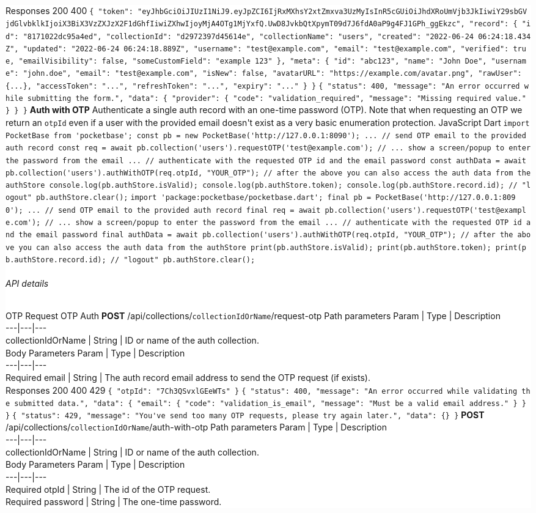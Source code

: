   
Responses
200 400 
`{ "token": "eyJhbGciOiJIUzI1NiJ9.eyJpZCI6IjRxMXhsY2xtZmxva3UzMyIsInR5cGUiOiJhdXRoUmVjb3JkIiwiY29sbGVjdGlvbklkIjoiX3BiX3VzZXJzX2F1dGhfIiwiZXhwIjoyMjA4OTg1MjYxfQ.UwD8JvkbQtXpymT09d7J6fdA0aP9g4FJ1GPh_ggEkzc", "record": { "id": "8171022dc95a4ed", "collectionId": "d2972397d45614e", "collectionName": "users", "created": "2022-06-24 06:24:18.434Z", "updated": "2022-06-24 06:24:18.889Z", "username": "test@example.com", "email": "test@example.com", "verified": true, "emailVisibility": false, "someCustomField": "example 123" }, "meta": { "id": "abc123", "name": "John Doe", "username": "john.doe", "email": "test@example.com", "isNew": false, "avatarURL": "https://example.com/avatar.png", "rawUser": {...}, "accessToken": "...", "refreshToken": "...", "expiry": "..." } }`
`{ "status": 400, "message": "An error occurred while submitting the form.", "data": { "provider": { "code": "validation_required", "message": "Missing required value." } } }`
**Auth with OTP**
Authenticate a single auth record with an one-time password (OTP).
Note that when requesting an OTP we return an `otpId` even if a user with the provided email doesn't exist as a very basic enumeration protection.
JavaScript
Dart
`import PocketBase from 'pocketbase'; const pb = new PocketBase('http://127.0.0.1:8090'); ... // send OTP email to the provided auth record const req = await pb.collection('users').requestOTP('test@example.com'); // ... show a screen/popup to enter the password from the email ... // authenticate with the requested OTP id and the email password const authData = await pb.collection('users').authWithOTP(req.otpId, "YOUR_OTP"); // after the above you can also access the auth data from the authStore console.log(pb.authStore.isValid); console.log(pb.authStore.token); console.log(pb.authStore.record.id); // "logout" pb.authStore.clear();`
`import 'package:pocketbase/pocketbase.dart'; final pb = PocketBase('http://127.0.0.1:8090'); ... // send OTP email to the provided auth record final req = await pb.collection('users').requestOTP('test@example.com'); // ... show a screen/popup to enter the password from the email ... // authenticate with the requested OTP id and the email password final authData = await pb.collection('users').authWithOTP(req.otpId, "YOUR_OTP"); // after the above you can also access the auth data from the authStore print(pb.authStore.isValid); print(pb.authStore.token); print(pb.authStore.record.id); // "logout" pb.authStore.clear();`
###### API details
OTP Request
OTP Auth
**POST**
/api/collections/`collectionIdOrName`/request-otp
Path parameters
Param | Type | Description  
---|---|---  
collectionIdOrName | String | ID or name of the auth collection.  
Body Parameters
Param | Type | Description  
---|---|---  
Required email | String | The auth record email address to send the OTP request (if exists).  
Responses
200 400 429 
`{ "otpId": "7Ch3QSvxlGEeWTs" }`
`{ "status": 400, "message": "An error occurred while validating the submitted data.", "data": { "email": { "code": "validation_is_email", "message": "Must be a valid email address." } } }`
`{ "status": 429, "message": "You've send too many OTP requests, please try again later.", "data": {} }`
**POST**
/api/collections/`collectionIdOrName`/auth-with-otp
Path parameters
Param | Type | Description  
---|---|---  
collectionIdOrName | String | ID or name of the auth collection.  
Body Parameters
Param | Type | Description  
---|---|---  
Required otpId | String | The id of the OTP request.  
Required password | String | The one-time password.  